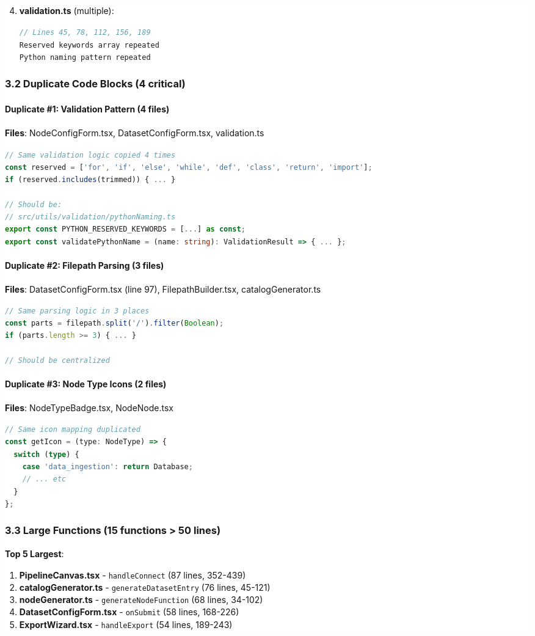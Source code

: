 4. **validation.ts** (multiple):
   ```typescript
   // Lines 45, 78, 112, 156, 189
   Reserved keywords array repeated
   Python naming pattern repeated
   ```

### 3.2 Duplicate Code Blocks (4 critical)

#### Duplicate #1: Validation Pattern (4 files)
**Files**: NodeConfigForm.tsx, DatasetConfigForm.tsx, validation.ts
```typescript
// Same validation logic copied 4 times
const reserved = ['for', 'if', 'else', 'while', 'def', 'class', 'return', 'import'];
if (reserved.includes(trimmed)) { ... }

// Should be:
// src/utils/validation/pythonNaming.ts
export const PYTHON_RESERVED_KEYWORDS = [...] as const;
export const validatePythonName = (name: string): ValidationResult => { ... };
```

#### Duplicate #2: Filepath Parsing (3 files)
**Files**: DatasetConfigForm.tsx (line 97), FilepathBuilder.tsx, catalogGenerator.ts
```typescript
// Same parsing logic in 3 places
const parts = filepath.split('/').filter(Boolean);
if (parts.length >= 3) { ... }

// Should be centralized
```

#### Duplicate #3: Node Type Icons (2 files)
**Files**: NodeTypeBadge.tsx, NodeNode.tsx
```typescript
// Same icon mapping duplicated
const getIcon = (type: NodeType) => {
  switch (type) {
    case 'data_ingestion': return Database;
    // ... etc
  }
};
```

### 3.3 Large Functions (15 functions > 50 lines)

**Top 5 Largest**:
1. **PipelineCanvas.tsx** - `handleConnect` (87 lines, 352-439)
2. **catalogGenerator.ts** - `generateDatasetEntry` (76 lines, 45-121)
3. **nodeGenerator.ts** - `generateNodeFunction` (68 lines, 34-102)
4. **DatasetConfigForm.tsx** - `onSubmit` (58 lines, 168-226)
5. **ExportWizard.tsx** - `handleExport` (54 lines, 189-243)
